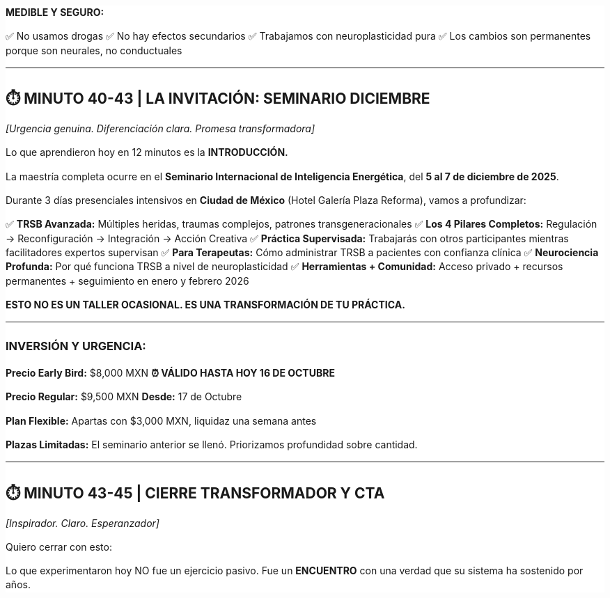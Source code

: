 **MEDIBLE Y SEGURO:**

✅ No usamos drogas
✅ No hay efectos secundarios
✅ Trabajamos con neuroplasticidad pura
✅ Los cambios son permanentes porque son neurales, no conductuales

---

## ⏱️ MINUTO 40-43 | LA INVITACIÓN: SEMINARIO DICIEMBRE

*[Urgencia genuina. Diferenciación clara. Promesa transformadora]*

Lo que aprendieron hoy en 12 minutos es la **INTRODUCCIÓN.**

La maestría completa ocurre en el **Seminario Internacional de Inteligencia Energética**, del **5 al 7 de diciembre de 2025**.

Durante 3 días presenciales intensivos en **Ciudad de México** (Hotel Galería Plaza Reforma), vamos a profundizar:

✅ **TRSB Avanzada:** Múltiples heridas, traumas complejos, patrones transgeneracionales
✅ **Los 4 Pilares Completos:** Regulación → Reconfiguración → Integración → Acción Creativa
✅ **Práctica Supervisada:** Trabajarás con otros participantes mientras facilitadores expertos supervisan
✅ **Para Terapeutas:** Cómo administrar TRSB a pacientes con confianza clínica
✅ **Neurociencia Profunda:** Por qué funciona TRSB a nivel de neuroplasticidad
✅ **Herramientas + Comunidad:** Acceso privado + recursos permanentes + seguimiento en enero y febrero 2026

**ESTO NO ES UN TALLER OCASIONAL. ES UNA TRANSFORMACIÓN DE TU PRÁCTICA.**

---

### **INVERSIÓN Y URGENCIA:**

**Precio Early Bird:** $8,000 MXN 
**⏰ VÁLIDO HASTA HOY 16 DE OCTUBRE**

**Precio Regular:** $9,500 MXN 
**Desde:** 17 de Octubre

**Plan Flexible:** Apartas con $3,000 MXN, liquidaz una semana antes

**Plazas Limitadas:** El seminario anterior se llenó. Priorizamos profundidad sobre cantidad.

---

## ⏱️ MINUTO 43-45 | CIERRE TRANSFORMADOR Y CTA

*[Inspirador. Claro. Esperanzador]*

Quiero cerrar con esto:

Lo que experimentaron hoy NO fue un ejercicio pasivo. Fue un **ENCUENTRO** con una verdad que su sistema ha sostenido por años.
